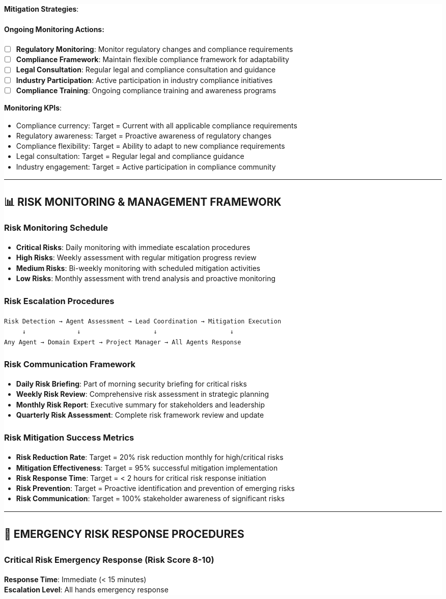**Mitigation Strategies**:

#### **Ongoing Monitoring Actions**:
- [ ] **Regulatory Monitoring**: Monitor regulatory changes and compliance requirements
- [ ] **Compliance Framework**: Maintain flexible compliance framework for adaptability
- [ ] **Legal Consultation**: Regular legal and compliance consultation and guidance
- [ ] **Industry Participation**: Active participation in industry compliance initiatives
- [ ] **Compliance Training**: Ongoing compliance training and awareness programs

**Monitoring KPIs**:
- Compliance currency: Target = Current with all applicable compliance requirements
- Regulatory awareness: Target = Proactive awareness of regulatory changes
- Compliance flexibility: Target = Ability to adapt to new compliance requirements
- Legal consultation: Target = Regular legal and compliance guidance
- Industry engagement: Target = Active participation in compliance community

---

## 📊 RISK MONITORING & MANAGEMENT FRAMEWORK

### **Risk Monitoring Schedule**
- **Critical Risks**: Daily monitoring with immediate escalation procedures
- **High Risks**: Weekly assessment with regular mitigation progress review
- **Medium Risks**: Bi-weekly monitoring with scheduled mitigation activities
- **Low Risks**: Monthly assessment with trend analysis and proactive monitoring

### **Risk Escalation Procedures**
```
Risk Detection → Agent Assessment → Lead Coordination → Mitigation Execution
     ↓              ↓                    ↓                    ↓
Any Agent → Domain Expert → Project Manager → All Agents Response
```

### **Risk Communication Framework**
- **Daily Risk Briefing**: Part of morning security briefing for critical risks
- **Weekly Risk Review**: Comprehensive risk assessment in strategic planning
- **Monthly Risk Report**: Executive summary for stakeholders and leadership
- **Quarterly Risk Assessment**: Complete risk framework review and update

### **Risk Mitigation Success Metrics**
- **Risk Reduction Rate**: Target = 20% risk reduction monthly for high/critical risks
- **Mitigation Effectiveness**: Target = 95% successful mitigation implementation
- **Risk Response Time**: Target = < 2 hours for critical risk response initiation
- **Risk Prevention**: Target = Proactive identification and prevention of emerging risks
- **Risk Communication**: Target = 100% stakeholder awareness of significant risks

---

## 🚨 EMERGENCY RISK RESPONSE PROCEDURES

### **Critical Risk Emergency Response (Risk Score 8-10)**
**Response Time**: Immediate (< 15 minutes)  
**Escalation Level**: All hands emergency response
